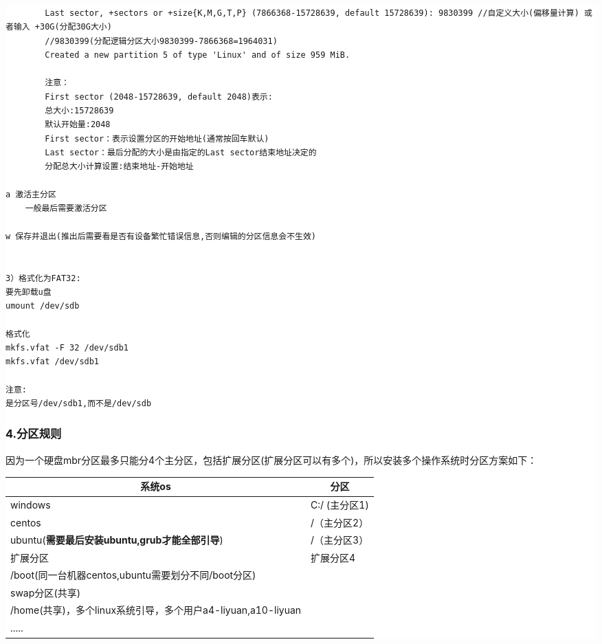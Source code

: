 ```
		Last sector, +sectors or +size{K,M,G,T,P} (7866368-15728639, default 15728639): 9830399 //自定义大小(偏移量计算) 或者输入 +30G(分配30G大小)
		//9830399(分配逻辑分区大小9830399-7866368=1964031)
		Created a new partition 5 of type 'Linux' and of size 959 MiB.
		
		注意：
		First sector (2048-15728639, default 2048)表示:
		总大小:15728639
		默认开始量:2048
		First sector：表示设置分区的开始地址(通常按回车默认)
		Last sector：最后分配的大小是由指定的Last sector结束地址决定的
		分配总大小计算设置:结束地址-开始地址
	
a 激活主分区
	一般最后需要激活分区
	
w 保存并退出(推出后需要看是否有设备繁忙错误信息,否则编辑的分区信息会不生效)


3）格式化为FAT32:
要先卸载u盘
umount /dev/sdb

格式化
mkfs.vfat -F 32 /dev/sdb1
mkfs.vfat /dev/sdb1

注意:
是分区号/dev/sdb1,而不是/dev/sdb
```

### 4.分区规则

因为一个硬盘mbr分区最多只能分4个主分区，包括扩展分区(扩展分区可以有多个)，所以安装多个操作系统时分区方案如下：

| **系统os**                                                   | **分区**       |
| ------------------------------------------------------------ | -------------- |
| windows                                                      | C:/  (主分区1) |
| centos                                                       | /（主分区2）   |
| ubuntu(**需要最后安装ubuntu,grub才能全部引导**)              | /（主分区3）   |
| 扩展分区                                                     | 扩展分区4      |
| /boot(同一台机器centos,ubuntu需要划分不同/boot分区)          |                |
| swap分区(共享)                                               |                |
| /home(共享)，多个linux系统引导，多个用户a4-liyuan,a10-liyuan |                |
| .....                                                        |                |
